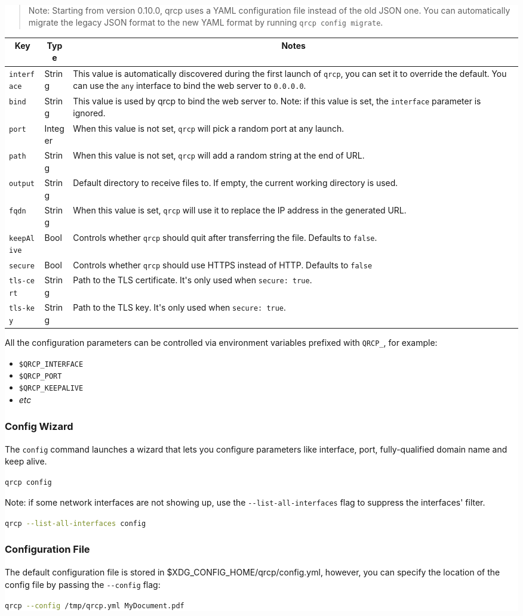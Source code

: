 > Note: Starting from version 0.10.0, qrcp uses a YAML configuration file instead of the old JSON one. You can automatically migrate the legacy JSON format to the new YAML format by running `qrcp config migrate`.

| Key         | Type    | Notes                                                                                                                                                                                  |
|-------------|---------|----------------------------------------------------------------------------------------------------------------------------------------------------------------------------------------|
| `interface` | String  | This value is automatically discovered during the first launch of `qrcp`, you can set it to override the default. You can use the `any` interface to bind the web server to `0.0.0.0`. |
| `bind`      | String  | This value is used by qrcp to bind the web server to. Note: if this value is set, the `interface` parameter is ignored.                                                                |
| `port`      | Integer | When this value is not set, `qrcp` will pick a random port at any launch.                                                                                                              |
| `path`      | String  | When this value is not set, `qrcp` will add a random string at the end of URL.                                                                                                         |
| `output`    | String  | Default directory to receive files to. If empty, the current working directory is used.                                                                                                |
| `fqdn`      | String  | When this value is set, `qrcp` will use it to replace the IP address in the generated URL.                                                                                             |
| `keepAlive` | Bool    | Controls whether `qrcp` should quit after transferring the file. Defaults to `false`.                                                                                                  |
| `secure`    | Bool    | Controls whether `qrcp` should use HTTPS instead of HTTP. Defaults to `false`                                                                                                          |
| `tls-cert`  | String  | Path to the TLS certificate. It's only used when `secure: true`.                                                                                                                       |
| `tls-key`   | String  | Path to the TLS key. It's only used when `secure: true`.                                                                                                                               |


All the configuration parameters can be controlled via environment variables prefixed with `QRCP_`, for example:
- `$QRCP_INTERFACE`
- `$QRCP_PORT`
- `$QRCP_KEEPALIVE`
- _etc_

### Config Wizard

The `config` command launches a wizard that lets you configure parameters like interface, port, fully-qualified domain name and keep alive.

```sh
qrcp config
```

Note: if some network interfaces are not showing up, use the `--list-all-interfaces` flag to suppress the interfaces' filter.

```sh
qrcp --list-all-interfaces config
```


### Configuration File

The default configuration file is stored in $XDG_CONFIG_HOME/qrcp/config.yml, however, you can specify the location of the config file by passing the `--config` flag:

```sh
qrcp --config /tmp/qrcp.yml MyDocument.pdf
```
